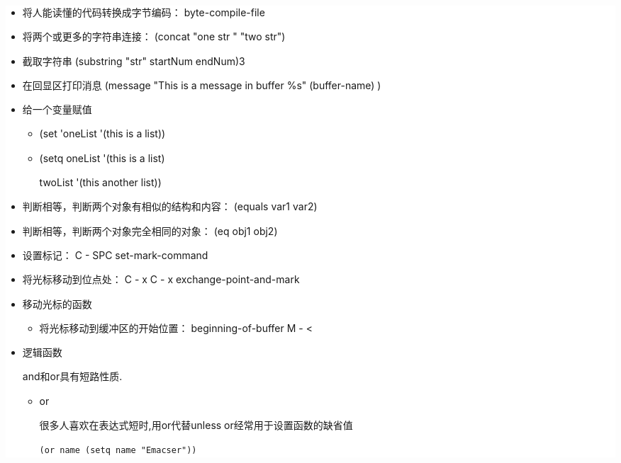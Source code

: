 -  将人能读懂的代码转换成字节编码： byte-compile-file



-  将两个或更多的字符串连接： (concat "one str " "two str")



-  截取字符串 (substring "str" startNum endNum)3



-  在回显区打印消息   (message "This is a message in buffer  %s" (buffer-name) )



-  给一个变量赋值

    <!--list-separator-->

    -  (set 'oneList '(this is a list))

    <!--list-separator-->

    -  (setq oneList '(this is a list)

        twoList '(this another list))



-  判断相等，判断两个对象有相似的结构和内容： (equals var1 var2)



-  判断相等，判断两个对象完全相同的对象： (eq obj1 obj2)



-  设置标记： C - SPC   set-mark-command



-  将光标移动到位点处： C - x C - x   exchange-point-and-mark



-  移动光标的函数

    <!--list-separator-->

    -  将光标移动到缓冲区的开始位置： beginning-of-buffer M - &lt;



-  逻辑函数

    and和or具有短路性质.

    <!--list-separator-->

    -  or

        很多人喜欢在表达式短时,用or代替unless
        or经常用于设置函数的缺省值

        ```Emacs
        (or name (setq name "Emacser"))
        ```

    <!--list-separator-->

